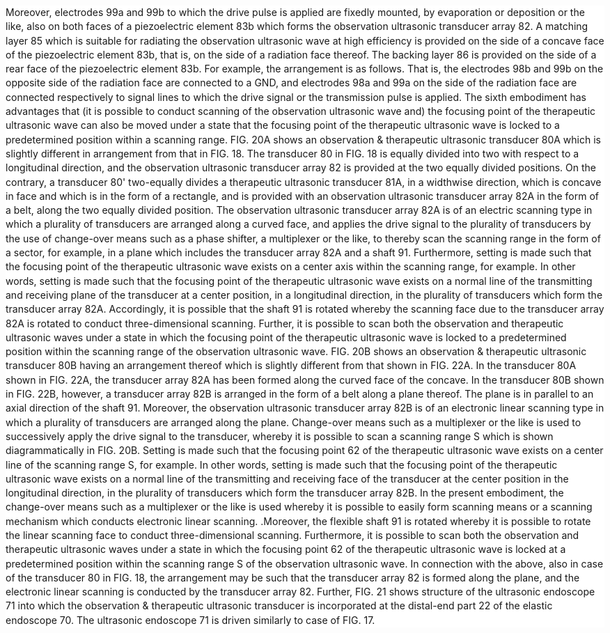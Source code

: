 Moreover, electrodes 99a and 99b to which the drive pulse is applied are fixedly mounted, by evaporation or deposition or the like, also on both faces of a piezoelectric element 83b which forms the observation ultrasonic transducer array 82. A matching layer 85 which is suitable for radiating the observation ultrasonic wave at high efficiency is provided on the side of a concave face of the piezoelectric element 83b, that is, on the side of a radiation face thereof. The backing layer 86 is provided on the side of a rear face of the piezoelectric element 83b.
For example, the arrangement is as follows. That is, the electrodes 98b and 99b on the opposite side of the radiation face are connected to a GND, and electrodes 98a and 99a on the side of the radiation face are connected respectively to signal lines to which the drive signal or the transmission pulse is applied.
The sixth embodiment has advantages that (it is possible to conduct scanning of the observation ultrasonic wave and) the focusing point of the therapeutic ultrasonic wave can also be moved under a state that the focusing point of the therapeutic ultrasonic wave is locked to a predetermined position within a scanning range.
FIG. 20A shows an observation & therapeutic ultrasonic transducer 80A which is slightly different in arrangement from that in FIG. 18. The transducer 80 in FIG. 18 is equally divided into two with respect to a longitudinal direction, and the observation ultrasonic transducer array 82 is provided at the two equally divided positions. On the contrary, a transducer 80' two-equally divides a therapeutic ultrasonic transducer 81A, in a widthwise direction, which is concave in face and which is in the form of a rectangle, and is provided with an observation ultrasonic transducer array 82A in the form of a belt, along the two equally divided position.
The observation ultrasonic transducer array 82A is of an electric scanning type in which a plurality of transducers are arranged along a curved face, and applies the drive signal to the plurality of transducers by the use of change-over means such as a phase shifter, a multiplexer or the like, to thereby scan the scanning range in the form of a sector, for example, in a plane which includes the transducer array 82A and a shaft 91. Furthermore, setting is made such that the focusing point of the therapeutic ultrasonic wave exists on a center axis within the scanning range, for example. In other words, setting is made such that the focusing point of the therapeutic ultrasonic wave exists on a normal line of the transmitting and receiving plane of the transducer at a center position, in a longitudinal direction, in the plurality of transducers which form the transducer array 82A.
Accordingly, it is possible that the shaft 91 is rotated whereby the scanning face due to the transducer array 82A is rotated to conduct three-dimensional scanning. Further, it is possible to scan both the observation and therapeutic ultrasonic waves under a state in which the focusing point of the therapeutic ultrasonic wave is locked to a predetermined position within the scanning range of the observation ultrasonic wave.
FIG. 20B shows an observation & therapeutic ultrasonic transducer 80B having an arrangement thereof which is slightly different from that shown in FIG. 22A. In the transducer 80A shown in FIG. 22A, the transducer array 82A has been formed along the curved face of the concave. In the transducer 80B shown in FIG. 22B, however, a transducer array 82B is arranged in the form of a belt along a plane thereof.
The plane is in parallel to an axial direction of the shaft 91.
Moreover, the observation ultrasonic transducer array 82B is of an electronic linear scanning type in which a plurality of transducers are arranged along the plane. Change-over means such as a multiplexer or the like is used to successively apply the drive signal to the transducer, whereby it is possible to scan a scanning range S which is shown diagrammatically in FIG. 20B.
Setting is made such that the focusing point 62 of the therapeutic ultrasonic wave exists on a center line of the scanning range S, for example. In other words, setting is made such that the focusing point of the therapeutic ultrasonic wave exists on a normal line of the transmitting and receiving face of the transducer at the center position in the longitudinal direction, in the plurality of transducers which form the transducer array 82B.
In the present embodiment, the change-over means such as a multiplexer or the like is used whereby it is possible to easily form scanning means or a scanning mechanism which conducts electronic linear scanning. .Moreover, the flexible shaft 91 is rotated whereby it is possible to rotate the linear scanning face to conduct three-dimensional scanning. Furthermore, it is possible to scan both the observation and therapeutic ultrasonic waves under a state in which the focusing point 62 of the therapeutic ultrasonic wave is locked at a predetermined position within the scanning range S of the observation ultrasonic wave.
In connection with the above, also in case of the transducer 80 in FIG. 18, the arrangement may be such that the transducer array 82 is formed along the plane, and the electronic linear scanning is conducted by the transducer array 82.
Further, FIG. 21 shows structure of the ultrasonic endoscope 71 into which the observation & therapeutic ultrasonic transducer is incorporated at the distal-end part 22 of the elastic endoscope 70.
The ultrasonic endoscope 71 is driven similarly to case of FIG. 17.